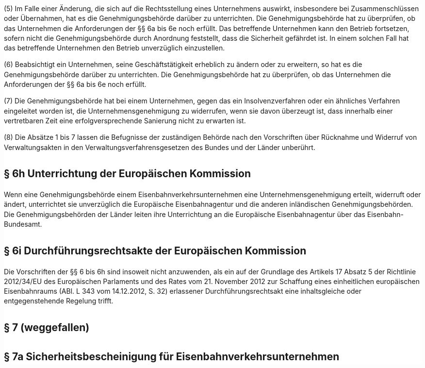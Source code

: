 (5) Im Falle einer Änderung, die sich auf die Rechtsstellung eines
Unternehmens auswirkt, insbesondere bei Zusammenschlüssen oder
Übernahmen, hat es die Genehmigungsbehörde darüber zu unterrichten.
Die Genehmigungsbehörde hat zu überprüfen, ob das Unternehmen die
Anforderungen der §§ 6a bis 6e noch erfüllt. Das betreffende
Unternehmen kann den Betrieb fortsetzen, sofern nicht die
Genehmigungsbehörde durch Anordnung feststellt, dass die Sicherheit
gefährdet ist. In einem solchen Fall hat das betreffende Unternehmen
den Betrieb unverzüglich einzustellen.

(6) Beabsichtigt ein Unternehmen, seine Geschäftstätigkeit erheblich
zu ändern oder zu erweitern, so hat es die Genehmigungsbehörde darüber
zu unterrichten. Die Genehmigungsbehörde hat zu überprüfen, ob das
Unternehmen die Anforderungen der §§ 6a bis 6e noch erfüllt.

(7) Die Genehmigungsbehörde hat bei einem Unternehmen, gegen das ein
Insolvenzverfahren oder ein ähnliches Verfahren eingeleitet worden
ist, die Unternehmensgenehmigung zu widerrufen, wenn sie davon
überzeugt ist, dass innerhalb einer vertretbaren Zeit eine
erfolgversprechende Sanierung nicht zu erwarten ist.

(8) Die Absätze 1 bis 7 lassen die Befugnisse der zuständigen Behörde
nach den Vorschriften über Rücknahme und Widerruf von Verwaltungsakten
in den Verwaltungsverfahrensgesetzen des Bundes und der Länder
unberührt.


## § 6h Unterrichtung der Europäischen Kommission

Wenn eine Genehmigungsbehörde einem Eisenbahnverkehrsunternehmen eine
Unternehmensgenehmigung erteilt, widerruft oder ändert, unterrichtet
sie unverzüglich die Europäische Eisenbahnagentur und die anderen
inländischen Genehmigungsbehörden. Die Genehmigungsbehörden der Länder
leiten ihre Unterrichtung an die Europäische Eisenbahnagentur über das
Eisenbahn-Bundesamt.


## § 6i Durchführungsrechtsakte der Europäischen Kommission

Die Vorschriften der §§ 6 bis 6h sind insoweit nicht anzuwenden, als
ein auf der Grundlage des Artikels 17 Absatz 5 der Richtlinie
2012/34/EU des Europäischen Parlaments und des Rates vom 21. November
2012 zur Schaffung eines einheitlichen europäischen Eisenbahnraums
(ABl. L 343 vom 14.12.2012, S. 32) erlassener Durchführungsrechtsakt
eine inhaltsgleiche oder entgegenstehende Regelung trifft.


## § 7 (weggefallen)



## § 7a Sicherheitsbescheinigung für Eisenbahnverkehrsunternehmen
